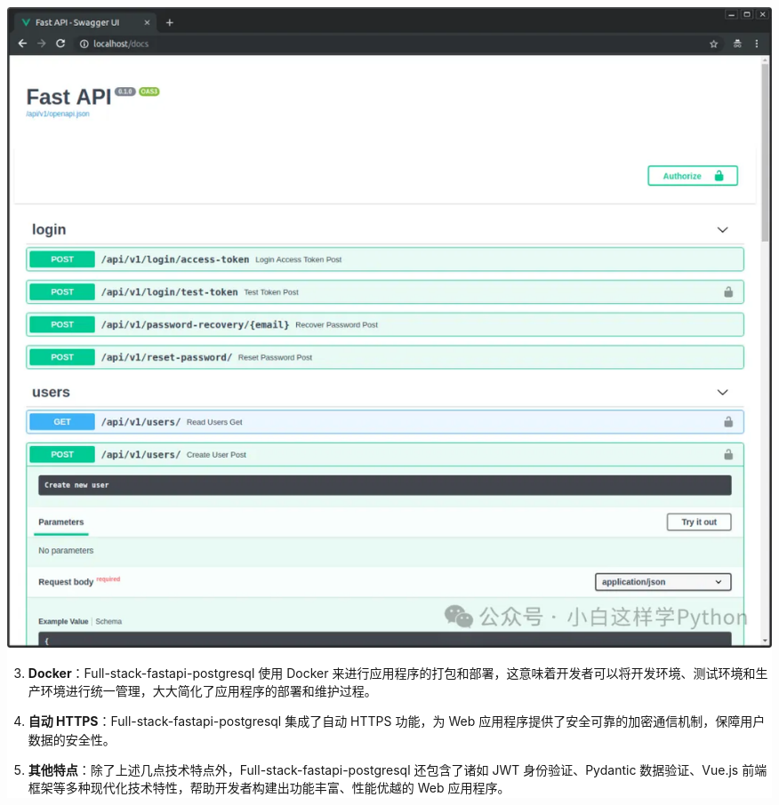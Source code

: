    ![图片](./Python框架.assets/640-1714228765685-192.webp)

3. **Docker**：Full-stack-fastapi-postgresql 使用 Docker 来进行应用程序的打包和部署，这意味着开发者可以将开发环境、测试环境和生产环境进行统一管理，大大简化了应用程序的部署和维护过程。

4. **自动 HTTPS**：Full-stack-fastapi-postgresql 集成了自动 HTTPS 功能，为 Web 应用程序提供了安全可靠的加密通信机制，保障用户数据的安全性。

5. **其他特点**：除了上述几点技术特点外，Full-stack-fastapi-postgresql 还包含了诸如 JWT 身份验证、Pydantic 数据验证、Vue.js 前端框架等多种现代化技术特性，帮助开发者构建出功能丰富、性能优越的 Web 应用程序。
